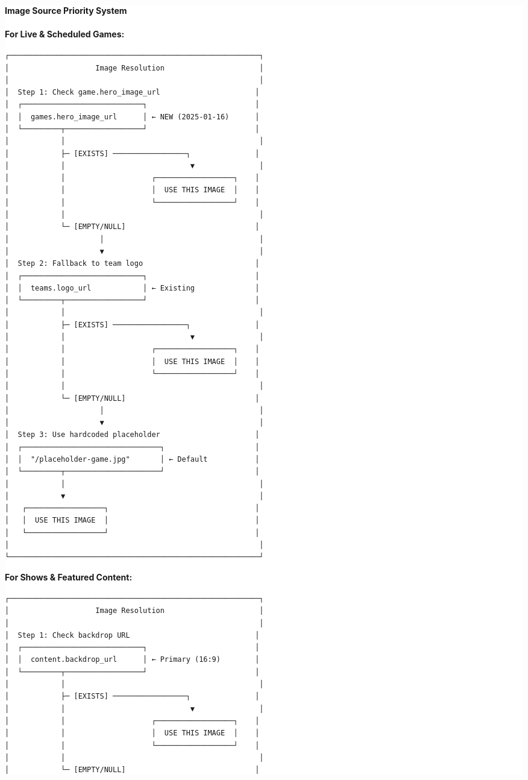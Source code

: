 #### Image Source Priority System

**For Live & Scheduled Games:**
```
┌──────────────────────────────────────────────────────────┐
│                    Image Resolution                      │
│                                                          │
│  Step 1: Check game.hero_image_url                      │
│  ┌────────────────────────────┐                         │
│  │  games.hero_image_url      │ ← NEW (2025-01-16)      │
│  └─────────┬──────────────────┘                         │
│            │                                             │
│            ├─ [EXISTS] ─────────────────┐               │
│            │                             ▼               │
│            │                    ┌──────────────────┐    │
│            │                    │  USE THIS IMAGE  │    │
│            │                    └──────────────────┘    │
│            │                                             │
│            └─ [EMPTY/NULL]                              │
│                     │                                    │
│                     ▼                                    │
│  Step 2: Fallback to team logo                          │
│  ┌────────────────────────────┐                         │
│  │  teams.logo_url            │ ← Existing              │
│  └─────────┬──────────────────┘                         │
│            │                                             │
│            ├─ [EXISTS] ─────────────────┐               │
│            │                             ▼               │
│            │                    ┌──────────────────┐    │
│            │                    │  USE THIS IMAGE  │    │
│            │                    └──────────────────┘    │
│            │                                             │
│            └─ [EMPTY/NULL]                              │
│                     │                                    │
│                     ▼                                    │
│  Step 3: Use hardcoded placeholder                      │
│  ┌────────────────────────────────┐                     │
│  │  "/placeholder-game.jpg"       │ ← Default           │
│  └─────────┬──────────────────────┘                     │
│            │                                             │
│            ▼                                             │
│   ┌──────────────────┐                                  │
│   │  USE THIS IMAGE  │                                  │
│   └──────────────────┘                                  │
│                                                          │
└──────────────────────────────────────────────────────────┘
```

**For Shows & Featured Content:**
```
┌──────────────────────────────────────────────────────────┐
│                    Image Resolution                      │
│                                                          │
│  Step 1: Check backdrop URL                             │
│  ┌────────────────────────────┐                         │
│  │  content.backdrop_url      │ ← Primary (16:9)        │
│  └─────────┬──────────────────┘                         │
│            │                                             │
│            ├─ [EXISTS] ─────────────────┐               │
│            │                             ▼               │
│            │                    ┌──────────────────┐    │
│            │                    │  USE THIS IMAGE  │    │
│            │                    └──────────────────┘    │
│            │                                             │
│            └─ [EMPTY/NULL]                              │
```